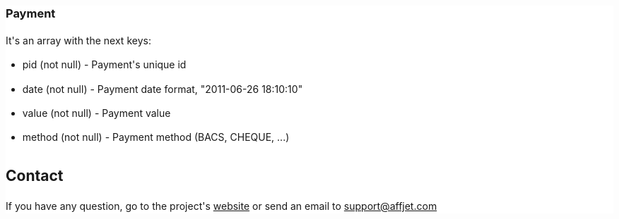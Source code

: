 
### Payment

It's an array with the next keys:

* pid (not null) - Payment's unique id

* date (not null) - Payment date format, "2011-06-26 18:10:10"

* value (not null) - Payment value

* method (not null) - Payment method (BACS, CHEQUE, ...)



Contact
------------

If you have any question, go to the project's [website](http://php-oara.affjet.com/) or
send an email to support@affjet.com


